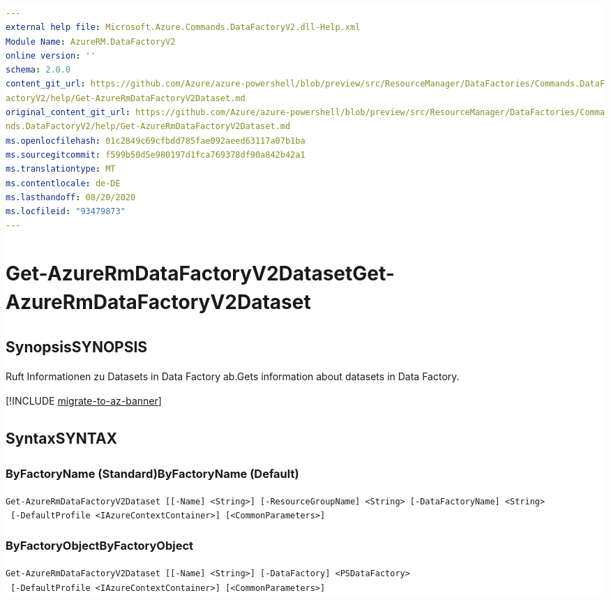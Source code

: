 ```yaml
---
external help file: Microsoft.Azure.Commands.DataFactoryV2.dll-Help.xml
Module Name: AzureRM.DataFactoryV2
online version: ''
schema: 2.0.0
content_git_url: https://github.com/Azure/azure-powershell/blob/preview/src/ResourceManager/DataFactories/Commands.DataFactoryV2/help/Get-AzureRmDataFactoryV2Dataset.md
original_content_git_url: https://github.com/Azure/azure-powershell/blob/preview/src/ResourceManager/DataFactories/Commands.DataFactoryV2/help/Get-AzureRmDataFactoryV2Dataset.md
ms.openlocfilehash: 01c2849c69cfbdd785fae092aeed63117a07b1ba
ms.sourcegitcommit: f599b50d5e980197d1fca769378df90a842b42a1
ms.translationtype: MT
ms.contentlocale: de-DE
ms.lasthandoff: 08/20/2020
ms.locfileid: "93479873"
---
```

# <span data-ttu-id="5ec4c-101">Get-AzureRmDataFactoryV2Dataset</span><span class="sxs-lookup"><span data-stu-id="5ec4c-101">Get-AzureRmDataFactoryV2Dataset</span></span>

## <span data-ttu-id="5ec4c-102">Synopsis</span><span class="sxs-lookup"><span data-stu-id="5ec4c-102">SYNOPSIS</span></span>
<span data-ttu-id="5ec4c-103">Ruft Informationen zu Datasets in Data Factory ab.</span><span class="sxs-lookup"><span data-stu-id="5ec4c-103">Gets information about datasets in Data Factory.</span></span>

[!INCLUDE [migrate-to-az-banner](../../includes/migrate-to-az-banner.md)]

## <span data-ttu-id="5ec4c-104">Syntax</span><span class="sxs-lookup"><span data-stu-id="5ec4c-104">SYNTAX</span></span>

### <span data-ttu-id="5ec4c-105">ByFactoryName (Standard)</span><span class="sxs-lookup"><span data-stu-id="5ec4c-105">ByFactoryName (Default)</span></span>
```
Get-AzureRmDataFactoryV2Dataset [[-Name] <String>] [-ResourceGroupName] <String> [-DataFactoryName] <String>
 [-DefaultProfile <IAzureContextContainer>] [<CommonParameters>]
```

### <span data-ttu-id="5ec4c-106">ByFactoryObject</span><span class="sxs-lookup"><span data-stu-id="5ec4c-106">ByFactoryObject</span></span>
```
Get-AzureRmDataFactoryV2Dataset [[-Name] <String>] [-DataFactory] <PSDataFactory>
 [-DefaultProfile <IAzureContextContainer>] [<CommonParameters>]
```
